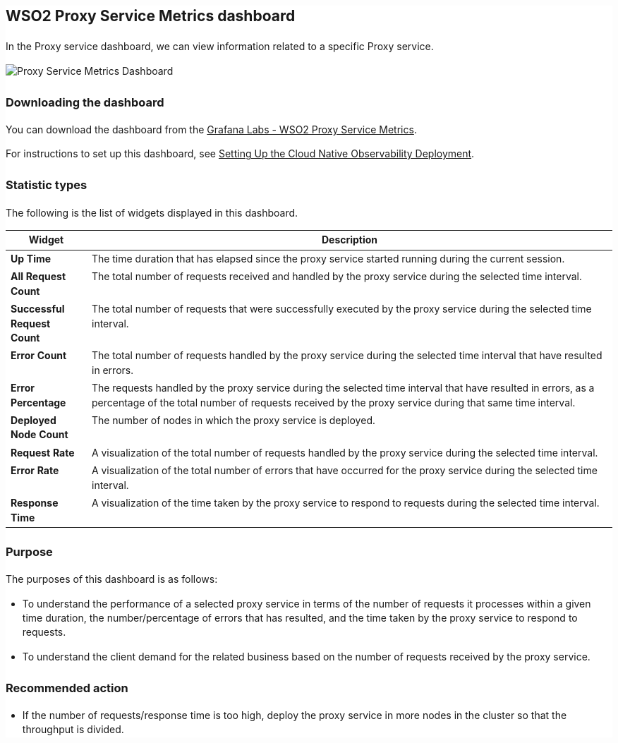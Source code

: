 ## WSO2 Proxy Service Metrics dashboard

In the Proxy service dashboard, we can view information related to a specific Proxy service.

![Proxy Service Metrics Dashboard]({{base_path}}/assets/img/integrate/monitoring-dashboard/grafana-proxy-services-dashboard.png)

### Downloading the dashboard

You can download the dashboard from the [Grafana Labs - WSO2 Proxy Service Metrics](https://grafana.com/grafana/dashboards/12889).

For instructions to set up this dashboard, see [Setting Up the Cloud Native Observability Deployment]({{base_path}}/install-and-setup/setup/mi-setup/observability/setting-up-minimum-basic-observability-deployment.md).

### Statistic types

The following is the list of widgets displayed in this dashboard.

| **Widget**                    | **Description**                                                                                                                                                                                   |
|-------------------------------|---------------------------------------------------------------------------------------------------------------------------------------------------------------------------------------------------|
| **Up Time**                   | The time duration that has elapsed since the proxy service started running during the current session.                                                                                            |
| **All Request Count**         | The total number of requests received and handled by the proxy service during the selected time interval.                                                                                         |
| **Successful Request Count**  | The total number of requests that were successfully executed by the proxy service during the selected time interval.                                                                              |
| **Error Count**               | The total number of requests handled by the proxy service during the selected time interval that have resulted in errors.                                                                         |
| **Error Percentage**          | The requests handled by the proxy service during the selected time interval that have resulted in errors, as a percentage of the total number of requests received by the proxy service during that same time interval.|
| **Deployed Node Count**       | The number of nodes in which the proxy service is deployed.                                                                                                                                       |
| **Request Rate**              | A visualization of the total number of requests handled by the proxy service during the selected time interval.                                                                         |
| **Error Rate**                | A visualization of the total number of errors that have occurred for the proxy service during the selected time interval. |
| **Response Time**             | A visualization of the time taken by the proxy service to respond to requests during the selected time interval. |

### Purpose

The purposes of this dashboard is as follows:

- To understand the performance of a selected proxy service in terms of the number of requests it processes within a given time duration, the number/percentage of errors that has resulted, and the time taken by the proxy service to respond to requests.

- To understand the client demand for the related business based on the number of requests received by the proxy service.

### Recommended action 

- If the number of requests/response time is too high, deploy the proxy service in more nodes in the cluster so that the throughput is divided.
